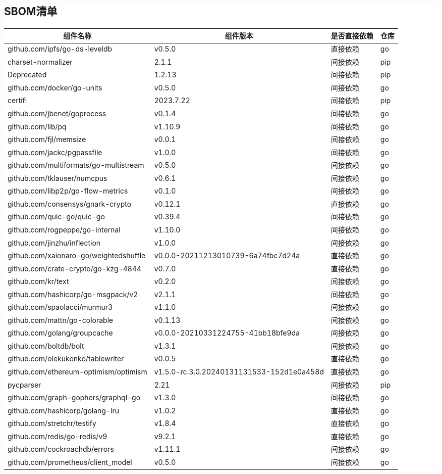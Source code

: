 


## SBOM清单

| 组件名称 | 组件版本 | 是否直接依赖 | 仓库 |
| -------- | -------- | ------------ | ---- |
|github.com/ipfs/go-ds-leveldb|v0.5.0|直接依赖|go|
|charset-normalizer|2.1.1|间接依赖|pip|
|Deprecated|1.2.13|间接依赖|pip|
|github.com/docker/go-units|v0.5.0|间接依赖|go|
|certifi|2023.7.22|间接依赖|pip|
|github.com/jbenet/goprocess|v0.1.4|间接依赖|go|
|github.com/lib/pq|v1.10.9|间接依赖|go|
|github.com/fjl/memsize|v0.0.1|间接依赖|go|
|github.com/jackc/pgpassfile|v1.0.0|间接依赖|go|
|github.com/multiformats/go-multistream|v0.5.0|间接依赖|go|
|github.com/tklauser/numcpus|v0.6.1|间接依赖|go|
|github.com/libp2p/go-flow-metrics|v0.1.0|间接依赖|go|
|github.com/consensys/gnark-crypto|v0.12.1|直接依赖|go|
|github.com/quic-go/quic-go|v0.39.4|间接依赖|go|
|github.com/rogpeppe/go-internal|v1.10.0|间接依赖|go|
|github.com/jinzhu/inflection|v1.0.0|间接依赖|go|
|github.com/xaionaro-go/weightedshuffle|v0.0.0-20211213010739-6a74fbc7d24a|直接依赖|go|
|github.com/crate-crypto/go-kzg-4844|v0.7.0|直接依赖|go|
|github.com/kr/text|v0.2.0|间接依赖|go|
|github.com/hashicorp/go-msgpack/v2|v2.1.1|间接依赖|go|
|github.com/spaolacci/murmur3|v1.1.0|间接依赖|go|
|github.com/mattn/go-colorable|v0.1.13|间接依赖|go|
|github.com/golang/groupcache|v0.0.0-20210331224755-41bb18bfe9da|间接依赖|go|
|github.com/boltdb/bolt|v1.3.1|间接依赖|go|
|github.com/olekukonko/tablewriter|v0.0.5|直接依赖|go|
|github.com/ethereum-optimism/optimism|v1.5.0-rc.3.0.20240131131533-152d1e0a458d|直接依赖|go|
|pycparser|2.21|间接依赖|pip|
|github.com/graph-gophers/graphql-go|v1.3.0|间接依赖|go|
|github.com/hashicorp/golang-lru|v1.0.2|直接依赖|go|
|github.com/stretchr/testify|v1.8.4|直接依赖|go|
|github.com/redis/go-redis/v9|v9.2.1|直接依赖|go|
|github.com/cockroachdb/errors|v1.11.1|间接依赖|go|
|github.com/prometheus/client_model|v0.5.0|间接依赖|go|